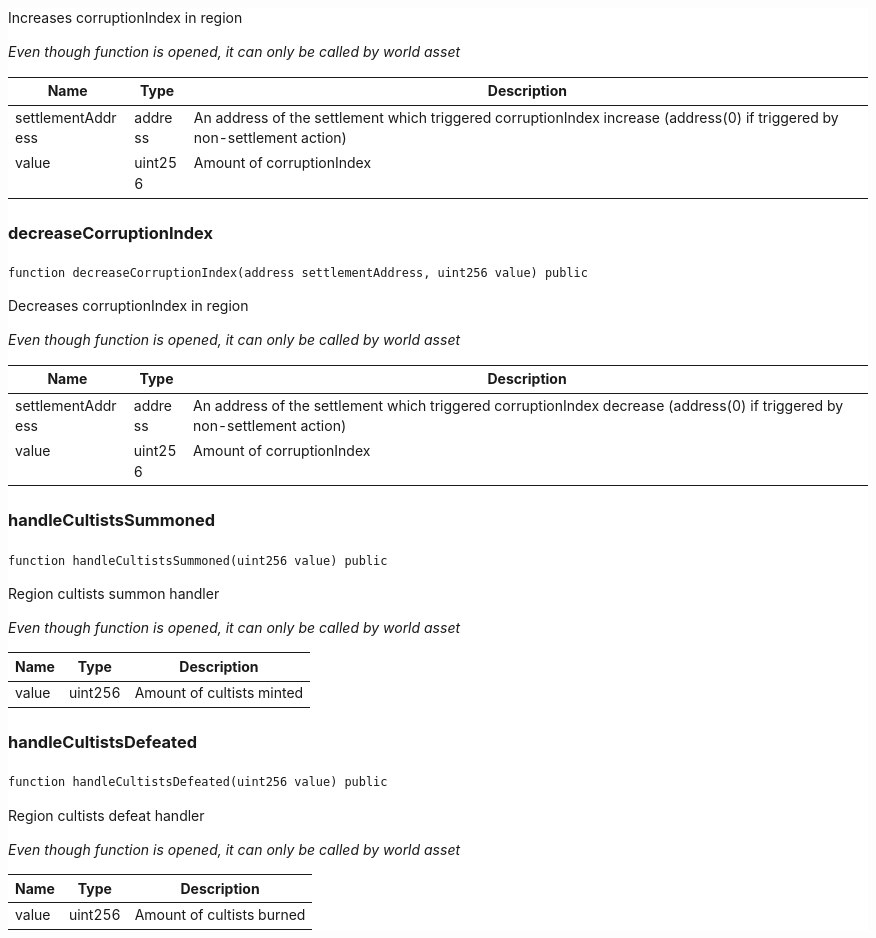 Increases corruptionIndex in region

_Even though function is opened, it can only be called by world asset_

| Name | Type | Description |
| ---- | ---- | ----------- |
| settlementAddress | address | An address of the settlement which triggered corruptionIndex increase (address(0) if triggered by non-settlement action) |
| value | uint256 | Amount of corruptionIndex |



### decreaseCorruptionIndex

```solidity
function decreaseCorruptionIndex(address settlementAddress, uint256 value) public
```

Decreases corruptionIndex in region

_Even though function is opened, it can only be called by world asset_

| Name | Type | Description |
| ---- | ---- | ----------- |
| settlementAddress | address | An address of the settlement which triggered corruptionIndex decrease (address(0) if triggered by non-settlement action) |
| value | uint256 | Amount of corruptionIndex |



### handleCultistsSummoned

```solidity
function handleCultistsSummoned(uint256 value) public
```

Region cultists summon handler

_Even though function is opened, it can only be called by world asset_

| Name | Type | Description |
| ---- | ---- | ----------- |
| value | uint256 | Amount of cultists minted |



### handleCultistsDefeated

```solidity
function handleCultistsDefeated(uint256 value) public
```

Region cultists defeat handler

_Even though function is opened, it can only be called by world asset_

| Name | Type | Description |
| ---- | ---- | ----------- |
| value | uint256 | Amount of cultists burned |

